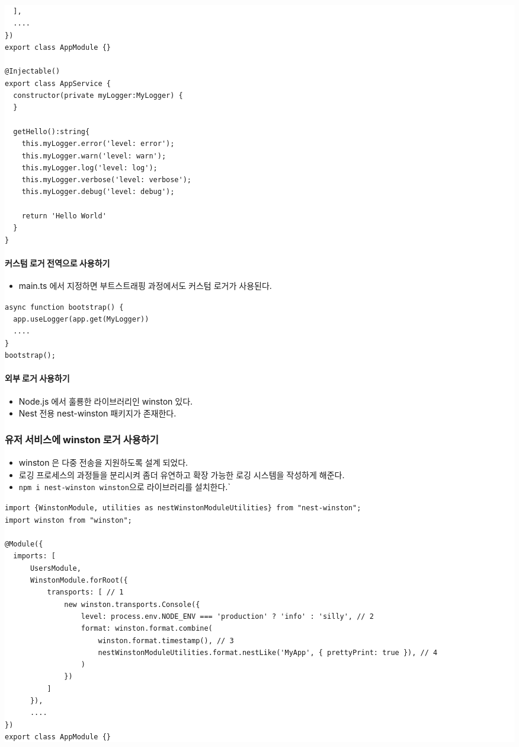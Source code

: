 ```
  ],
  ....
})
export class AppModule {}

@Injectable()
export class AppService {
  constructor(private myLogger:MyLogger) {
  }

  getHello():string{
    this.myLogger.error('level: error');
    this.myLogger.warn('level: warn');
    this.myLogger.log('level: log');
    this.myLogger.verbose('level: verbose');
    this.myLogger.debug('level: debug');

    return 'Hello World'
  }
}
```

#### 커스텀 로거 전역으로 사용하기

* main.ts 에서 지정하면 부트스트래핑 과정에서도 커스텀 로거가 사용된다.
```
async function bootstrap() {
  app.useLogger(app.get(MyLogger))
  ....
}
bootstrap();
```

#### 외부 로거 사용하기

* Node.js 에서 훌룡한 라이브러리인 winston 있다. 
* Nest 전용 nest-winston 패키지가 존재한다.

### 유저 서비스에 winston 로거 사용하기

* winston 은 다중 전송을 지원하도록 설계 되었다.
* 로깅 프로세스의 과정들을 분리시켜 좀더 유연하고 확장 가능한 로깅 시스템을 작성하게 해준다.
* `npm i nest-winston winston`으로 라이브러리를 설치한다.`
```
import {WinstonModule, utilities as nestWinstonModuleUtilities} from "nest-winston";
import winston from "winston";

@Module({
  imports: [
      UsersModule,
      WinstonModule.forRoot({
          transports: [ // 1
              new winston.transports.Console({
                  level: process.env.NODE_ENV === 'production' ? 'info' : 'silly', // 2
                  format: winston.format.combine(
                      winston.format.timestamp(), // 3
                      nestWinstonModuleUtilities.format.nestLike('MyApp', { prettyPrint: true }), // 4
                  )
              })
          ]
      }),
      ....
})
export class AppModule {}
```
